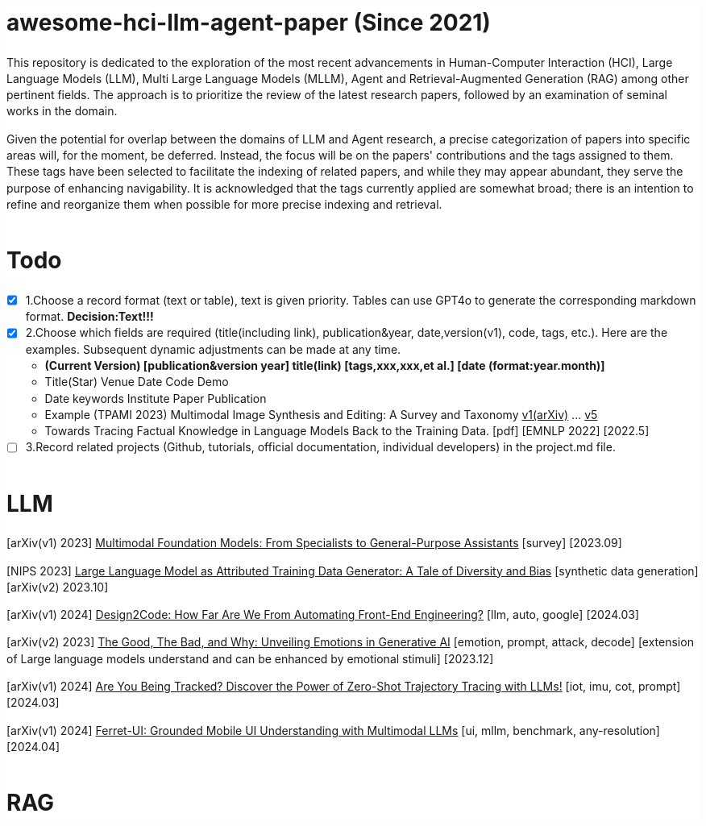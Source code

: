 # awesome-hci-llm-agent-paper (Since 2021)
This repository is dedicated to the exploration of the most recent advancements in Human-Computer Interaction (HCI), Large Language Models (LLM), Multi Large Language Models (MLLM), Agent and Retrieval-Augmented Generation (RAG) among other pertinent fields. The approach is to prioritize the review of the latest research papers, followed by an examination of seminal works in the domain. 

Given the potential for overlap between the domains of LLM and Agent research, a precise categorization of papers into specific areas will, for the moment, be deferred. Instead, the focus will be on the papers' contributions and the tags assigned to them. These tags have been selected to facilitate the indexing of related papers, and while they may appear abundant, they serve the purpose of enhancing navigability. It is acknowledged that the tags currently applied are somewhat broad; there is an intention to refine and reorganize them when possible for more precise indexing and retrieval.

# Todo
- [x] 1.Choose a record format (text or table), text is given priority. Tables can use GPT4o to generate the corresponding markdown format. **Decision:Text!!!**
- [x] 2.Choose which fields are required  (title(including link), publication&year, date,version(v1), code, tags, etc.). Here are the examples. Subsequent dynamic adjustments can be made at any time.
  - **(Current Version) [publication&version year] title(link) [tags,xxx,xxx,et al.] [date (format:year.month)]**
  - Title(Star)	Venue Date Code Demo
  - Date	keywords	Institute	Paper	Publication
  - Example (TPAMI 2023) Multimodal Image Synthesis and Editing: A Survey and Taxonomy [v1(arXiv)](2021.12) ... [v5](2023.08)
  - Towards Tracing Factual Knowledge in Language Models Back to the Training Data. [pdf] [EMNLP 2022] [2022.5]
- [ ] 3.Record related projects (Github, tutorials, official documentation, individual developers) in the project.md file.

# LLM 
[arXiv(v1) 2023] [Multimodal Foundation Models: From Specialists to General-Purpose Assistants](https://arxiv.org/abs/2309.10020) [survey] [2023.09]

[NIPS 2023] [Large Language Model as Attributed Training Data Generator: A Tale of Diversity and Bias](https://arxiv.org/abs/2306.15895) [synthetic data generation] [arXiv(v2) 2023.10] 

[arXiv(v1) 2024] [Design2Code: How Far Are We From Automating Front-End Engineering?](https://arxiv.org/abs/2403.03163) [llm, auto, google] [2024.03]

[arXiv(v2) 2023] [The Good, The Bad, and Why: Unveiling Emotions in Generative AI](https://arxiv.org/abs/2312.11111) [emotion, prompt, attack, decode] [extension of Large language models understand and can be enhanced by emotional stimuli] [2023.12]

[arXiv(v1) 2024] [Are You Being Tracked? Discover the Power of Zero-Shot Trajectory Tracing with LLMs!](https://arxiv.org/abs/2403.06201) [iot, imu, cot, prompt] [2024.03]

[arXiv(v1) 2024] [Ferret-UI: Grounded Mobile UI Understanding with Multimodal LLMs](https://arxiv.org/abs/2404.05719) [ui, mllm, benchmark, any-resolution] [2024.04]

# RAG
